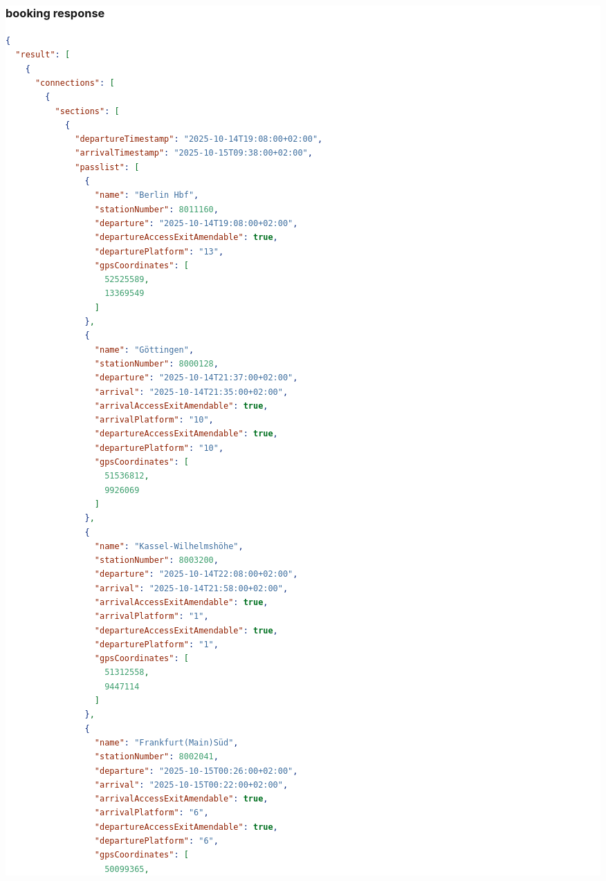### booking response

```json
{
  "result": [
    {
      "connections": [
        {
          "sections": [
            {
              "departureTimestamp": "2025-10-14T19:08:00+02:00",
              "arrivalTimestamp": "2025-10-15T09:38:00+02:00",
              "passlist": [
                {
                  "name": "Berlin Hbf",
                  "stationNumber": 8011160,
                  "departure": "2025-10-14T19:08:00+02:00",
                  "departureAccessExitAmendable": true,
                  "departurePlatform": "13",
                  "gpsCoordinates": [
                    52525589,
                    13369549
                  ]
                },
                {
                  "name": "Göttingen",
                  "stationNumber": 8000128,
                  "departure": "2025-10-14T21:37:00+02:00",
                  "arrival": "2025-10-14T21:35:00+02:00",
                  "arrivalAccessExitAmendable": true,
                  "arrivalPlatform": "10",
                  "departureAccessExitAmendable": true,
                  "departurePlatform": "10",
                  "gpsCoordinates": [
                    51536812,
                    9926069
                  ]
                },
                {
                  "name": "Kassel-Wilhelmshöhe",
                  "stationNumber": 8003200,
                  "departure": "2025-10-14T22:08:00+02:00",
                  "arrival": "2025-10-14T21:58:00+02:00",
                  "arrivalAccessExitAmendable": true,
                  "arrivalPlatform": "1",
                  "departureAccessExitAmendable": true,
                  "departurePlatform": "1",
                  "gpsCoordinates": [
                    51312558,
                    9447114
                  ]
                },
                {
                  "name": "Frankfurt(Main)Süd",
                  "stationNumber": 8002041,
                  "departure": "2025-10-15T00:26:00+02:00",
                  "arrival": "2025-10-15T00:22:00+02:00",
                  "arrivalAccessExitAmendable": true,
                  "arrivalPlatform": "6",
                  "departureAccessExitAmendable": true,
                  "departurePlatform": "6",
                  "gpsCoordinates": [
                    50099365,
```